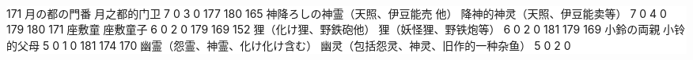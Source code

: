 <td>171</td>
<td>月の都の門番</td>
<td>月之都的门卫</td>
<td>7</td>
<td>0</td>
<td>3</td>
<td>0
</td></tr>
<tr>
<td>177</td>
<td>180</td>
<td>165</td>
<td>神降ろしの神霊（天照、伊豆能売 他）</td>
<td>降神的神灵（天照、伊豆能卖等）</td>
<td>7</td>
<td>0</td>
<td>4</td>
<td>0
</td></tr>
<tr>
<td>179</td>
<td>180</td>
<td>171</td>
<td>座敷童</td>
<td>座敷童子</td>
<td>6</td>
<td>0</td>
<td>2</td>
<td>0
</td></tr>
<tr>
<td>179</td>
<td>169</td>
<td>152</td>
<td>狸（化け狸、野鉄砲他）</td>
<td>狸（妖怪狸、野铁炮等）</td>
<td>6</td>
<td>0</td>
<td>2</td>
<td>0
</td></tr>
<tr>
<td>181</td>
<td>179</td>
<td>169</td>
<td>小鈴の両親</td>
<td>小铃的父母</td>
<td>5</td>
<td>0</td>
<td>1</td>
<td>0
</td></tr>
<tr>
<td>181</td>
<td>174</td>
<td>170</td>
<td>幽霊（怨霊、神霊、化け化け含む）</td>
<td>幽灵（包括怨灵、神灵、旧作的一种杂鱼）</td>
<td>5</td>
<td>0</td>
<td>2</td>
<td>0
</td></tr>
<tr>